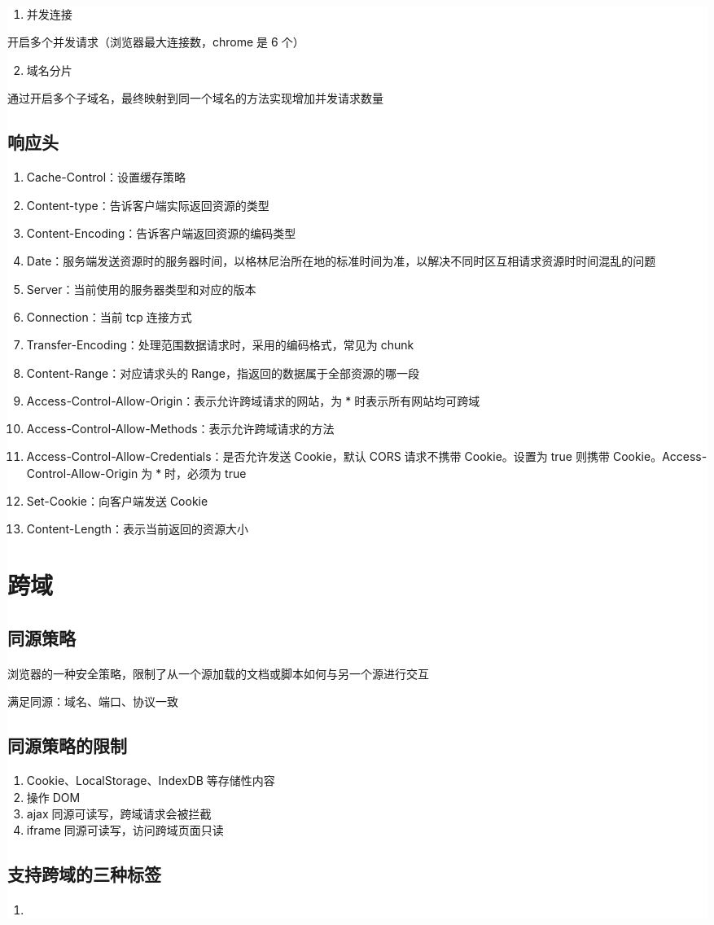 1. 并发连接

开启多个并发请求（浏览器最大连接数，chrome 是 6 个）

2. 域名分片

通过开启多个子域名，最终映射到同一个域名的方法实现增加并发请求数量

## 响应头

1. Cache-Control：设置缓存策略
2. Content-type：告诉客户端实际返回资源的类型
3. Content-Encoding：告诉客户端返回资源的编码类型
4. Date：服务端发送资源时的服务器时间，以格林尼治所在地的标准时间为准，以解决不同时区互相请求资源时时间混乱的问题
5. Server：当前使用的服务器类型和对应的版本
6. Connection：当前 tcp 连接方式
7. Transfer-Encoding：处理范围数据请求时，采用的编码格式，常见为 chunk
8. Content-Range：对应请求头的 Range，指返回的数据属于全部资源的哪一段

9. Access-Control-Allow-Origin：表示允许跨域请求的网站，为 \* 时表示所有网站均可跨域
10. Access-Control-Allow-Methods：表示允许跨域请求的方法
11. Access-Control-Allow-Credentials：是否允许发送 Cookie，默认 CORS 请求不携带 Cookie。设置为 true 则携带 Cookie。Access-Control-Allow-Origin 为 \* 时，必须为 true
12. Set-Cookie：向客户端发送 Cookie
13. Content-Length：表示当前返回的资源大小

# 跨域

## 同源策略

浏览器的一种安全策略，限制了从一个源加载的文档或脚本如何与另一个源进行交互

满足同源：域名、端口、协议一致

## 同源策略的限制

1. Cookie、LocalStorage、IndexDB 等存储性内容
2. 操作 DOM
3. ajax 同源可读写，跨域请求会被拦截
4. iframe 同源可读写，访问跨域页面只读

## 支持跨域的三种标签

1. <script src='xxx'>
2. <link href='xxx'>
3. <img src='xxx'>

## 跨域方法

### jsonp
